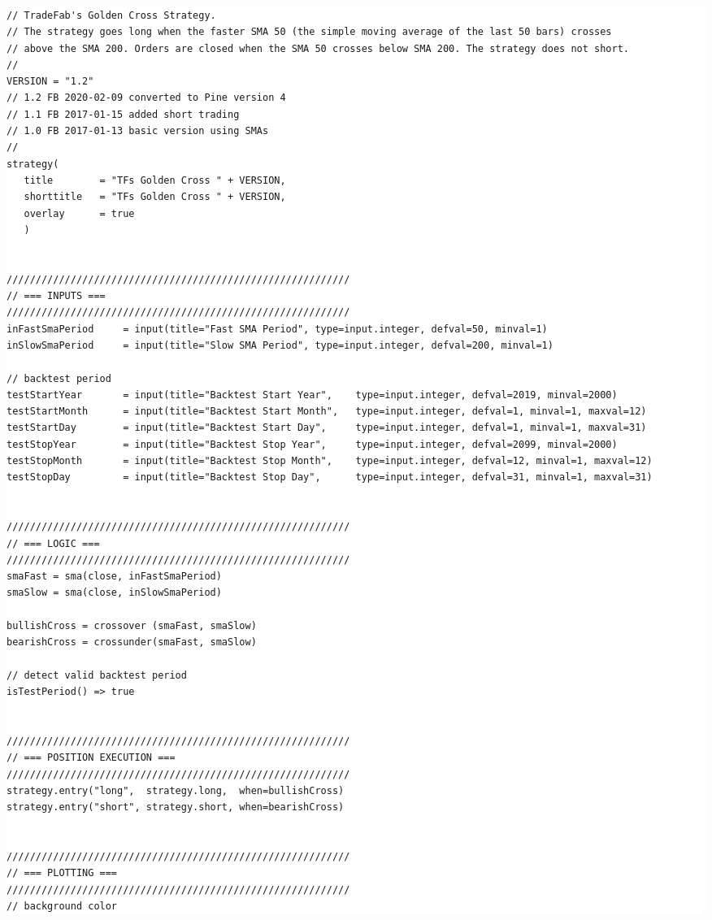 ``` pinescript
// TradeFab's Golden Cross Strategy.
// The strategy goes long when the faster SMA 50 (the simple moving average of the last 50 bars) crosses
// above the SMA 200. Orders are closed when the SMA 50 crosses below SMA 200. The strategy does not short.
//
VERSION = "1.2"
// 1.2 FB 2020-02-09 converted to Pine version 4
// 1.1 FB 2017-01-15 added short trading
// 1.0 FB 2017-01-13 basic version using SMAs
//
strategy(
   title        = "TFs Golden Cross " + VERSION, 
   shorttitle   = "TFs Golden Cross " + VERSION, 
   overlay      = true
   )


///////////////////////////////////////////////////////////
// === INPUTS ===
///////////////////////////////////////////////////////////
inFastSmaPeriod     = input(title="Fast SMA Period", type=input.integer, defval=50, minval=1)
inSlowSmaPeriod     = input(title="Slow SMA Period", type=input.integer, defval=200, minval=1)

// backtest period
testStartYear       = input(title="Backtest Start Year",    type=input.integer, defval=2019, minval=2000)
testStartMonth      = input(title="Backtest Start Month",   type=input.integer, defval=1, minval=1, maxval=12)
testStartDay        = input(title="Backtest Start Day",     type=input.integer, defval=1, minval=1, maxval=31)
testStopYear        = input(title="Backtest Stop Year",     type=input.integer, defval=2099, minval=2000)
testStopMonth       = input(title="Backtest Stop Month",    type=input.integer, defval=12, minval=1, maxval=12)
testStopDay         = input(title="Backtest Stop Day",      type=input.integer, defval=31, minval=1, maxval=31)


///////////////////////////////////////////////////////////
// === LOGIC ===
///////////////////////////////////////////////////////////
smaFast = sma(close, inFastSmaPeriod)
smaSlow = sma(close, inSlowSmaPeriod)

bullishCross = crossover (smaFast, smaSlow)
bearishCross = crossunder(smaFast, smaSlow)

// detect valid backtest period
isTestPeriod() => true


///////////////////////////////////////////////////////////
// === POSITION EXECUTION ===
///////////////////////////////////////////////////////////
strategy.entry("long",  strategy.long,  when=bullishCross)
strategy.entry("short", strategy.short, when=bearishCross)


///////////////////////////////////////////////////////////
// === PLOTTING ===
///////////////////////////////////////////////////////////
// background color
```